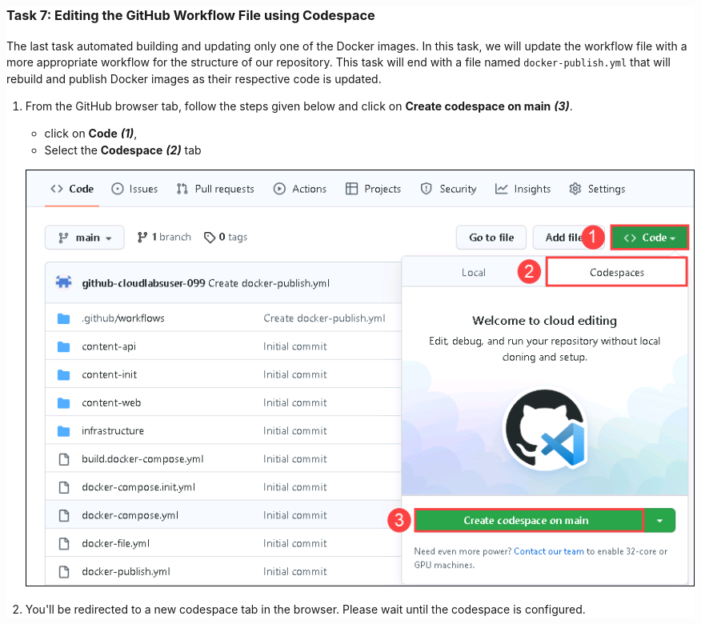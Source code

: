 ### Task 7: Editing the GitHub Workflow File using Codespace

The last task automated building and updating only one of the Docker images. In this task, we will update the workflow file with a more appropriate workflow for the structure of our repository. This task will end with a file named `docker-publish.yml` that will rebuild and publish Docker images as their respective code is updated.

1. From the GitHub browser tab, follow the steps given below and click on **Create codespace on main** ***(3)***.

   - click on **Code** ***(1)***, 
   - Select the **Codespace** ***(2)*** tab

   ![](media/2dg32.png)
   
1. You'll be redirected to a new codespace tab in the browser. Please wait until the codespace is configured.
